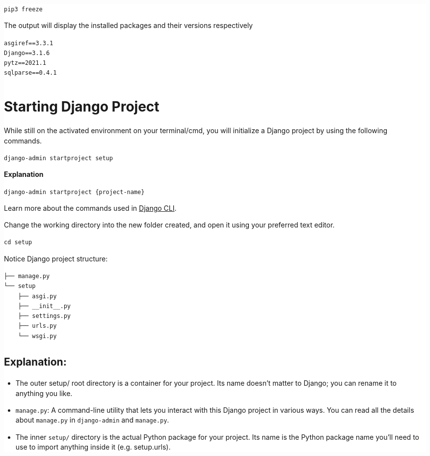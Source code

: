 ```shell
pip3 freeze
```

The output will display the installed packages and their versions respectively

```shell
asgiref==3.3.1
Django==3.1.6
pytz==2021.1
sqlparse==0.4.1
```

# Starting Django Project

While still on the activated environment on your terminal/cmd, you will initialize a Django project by using the following commands.

```shell
django-admin startproject setup
```

**Explanation**
```shell
django-admin startproject {project-name}
```

Learn more about the commands used in [Django CLI](https://docs.djangoproject.com/en/3.1/ref/django-admin/#available-commands).

Change the working directory into the new folder created, and open it using your preferred text editor.

```shell
cd setup
```
Notice Django project structure:

```shell
├── manage.py
└── setup
    ├── asgi.py
    ├── __init__.py
    ├── settings.py
    ├── urls.py
    └── wsgi.py
```
## Explanation:

- The outer setup/ root directory is a container for your project. Its name doesn’t matter to Django; you can rename it to anything you like.

- `manage.py`: A command-line utility that lets you interact with this Django project in various ways. You can read all the details about `manage.py` in `django-admin` and `manage.py`.

- The inner `setup/` directory is the actual Python package for your project. Its name is the Python package name you’ll need to use to import anything inside it (e.g. setup.urls).
